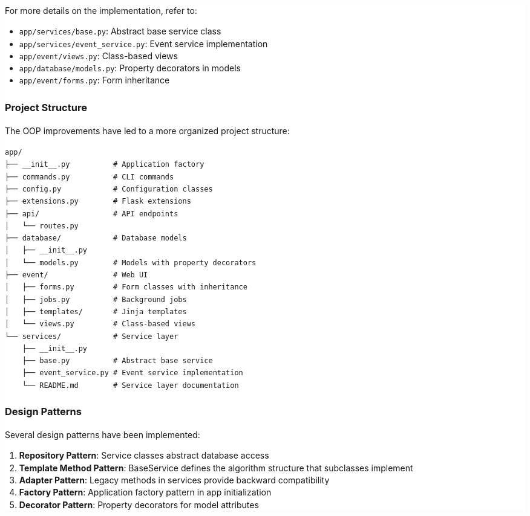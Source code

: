 For more details on the implementation, refer to:
- `app/services/base.py`: Abstract base service class
- `app/services/event_service.py`: Event service implementation
- `app/event/views.py`: Class-based views
- `app/database/models.py`: Property decorators in models
- `app/event/forms.py`: Form inheritance

### Project Structure

The OOP improvements have led to a more organized project structure:

```
app/
├── __init__.py          # Application factory
├── commands.py          # CLI commands
├── config.py            # Configuration classes
├── extensions.py        # Flask extensions
├── api/                 # API endpoints
│   └── routes.py
├── database/            # Database models
│   ├── __init__.py
│   └── models.py        # Models with property decorators
├── event/               # Web UI
│   ├── forms.py         # Form classes with inheritance
│   ├── jobs.py          # Background jobs
│   ├── templates/       # Jinja templates
│   └── views.py         # Class-based views
└── services/            # Service layer
    ├── __init__.py
    ├── base.py          # Abstract base service
    ├── event_service.py # Event service implementation
    └── README.md        # Service layer documentation
```

### Design Patterns

Several design patterns have been implemented:

1. **Repository Pattern**: Service classes abstract database access
2. **Template Method Pattern**: BaseService defines the algorithm structure that subclasses implement
3. **Adapter Pattern**: Legacy methods in services provide backward compatibility
4. **Factory Pattern**: Application factory pattern in app initialization
5. **Decorator Pattern**: Property decorators for model attributes

